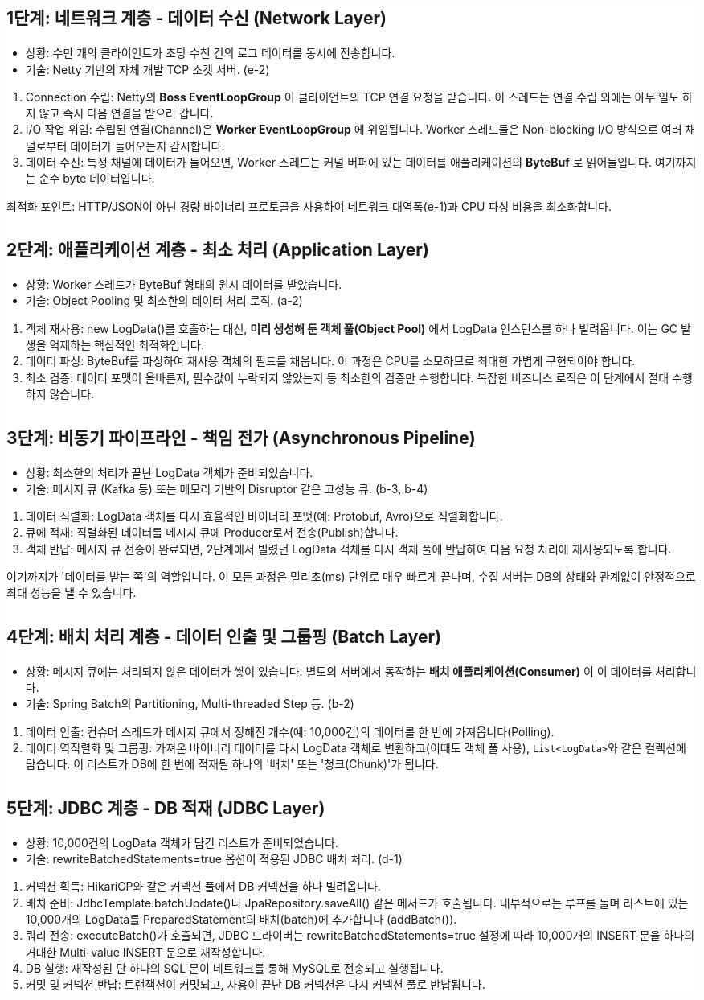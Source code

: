 ## 1단계: 네트워크 계층 - 데이터 수신 (Network Layer)

- 상황: 수만 개의 클라이언트가 초당 수천 건의 로그 데이터를 동시에 전송합니다.
- 기술: Netty 기반의 자체 개발 TCP 소켓 서버. (e-2)

1. Connection 수립: Netty의 **Boss EventLoopGroup** 이 클라이언트의 TCP 연결 요청을 받습니다. 이 스레드는 연결 수립 외에는 아무 일도 하지 않고 즉시 다음 연결을 받으러 갑니다.
2. I/O 작업 위임: 수립된 연결(Channel)은 **Worker EventLoopGroup** 에 위임됩니다. Worker 스레드들은 Non-blocking I/O 방식으로 여러 채널로부터 데이터가 들어오는지 감시합니다.
3. 데이터 수신: 특정 채널에 데이터가 들어오면, Worker 스레드는 커널 버퍼에 있는 데이터를 애플리케이션의 **ByteBuf** 로 읽어들입니다. 여기까지는 순수 byte 데이터입니다.

최적화 포인트: HTTP/JSON이 아닌 경량 바이너리 프로토콜을 사용하여 네트워크 대역폭(e-1)과 CPU 파싱 비용을 최소화합니다.

## 2단계: 애플리케이션 계층 - 최소 처리 (Application Layer)

- 상황: Worker 스레드가 ByteBuf 형태의 원시 데이터를 받았습니다.
- 기술: Object Pooling 및 최소한의 데이터 처리 로직. (a-2)

1. 객체 재사용: new LogData()를 호출하는 대신, **미리 생성해 둔 객체 풀(Object Pool)** 에서 LogData 인스턴스를 하나 빌려옵니다. 이는 GC 발생을 억제하는 핵심적인 최적화입니다.
2. 데이터 파싱: ByteBuf를 파싱하여 재사용 객체의 필드를 채웁니다. 이 과정은 CPU를 소모하므로 최대한 가볍게 구현되어야 합니다.
3. 최소 검증: 데이터 포맷이 올바른지, 필수값이 누락되지 않았는지 등 최소한의 검증만 수행합니다. 복잡한 비즈니스 로직은 이 단계에서 절대 수행하지 않습니다.

## 3단계: 비동기 파이프라인 - 책임 전가 (Asynchronous Pipeline)

- 상황: 최소한의 처리가 끝난 LogData 객체가 준비되었습니다.
- 기술: 메시지 큐 (Kafka 등) 또는 메모리 기반의 Disruptor 같은 고성능 큐. (b-3, b-4)

1. 데이터 직렬화: LogData 객체를 다시 효율적인 바이너리 포맷(예: Protobuf, Avro)으로 직렬화합니다.
2. 큐에 적재: 직렬화된 데이터를 메시지 큐에 Producer로서 전송(Publish)합니다.
3. 객체 반납: 메시지 큐 전송이 완료되면, 2단계에서 빌렸던 LogData 객체를 다시 객체 풀에 반납하여 다음 요청 처리에 재사용되도록 합니다.

여기까지가 '데이터를 받는 쪽'의 역할입니다. 이 모든 과정은 밀리초(ms) 단위로 매우 빠르게 끝나며, 수집 서버는 DB의 상태와 관계없이 안정적으로 최대 성능을 낼 수 있습니다.

## 4단계: 배치 처리 계층 - 데이터 인출 및 그룹핑 (Batch Layer)

- 상황: 메시지 큐에는 처리되지 않은 데이터가 쌓여 있습니다. 별도의 서버에서 동작하는 **배치 애플리케이션(Consumer)** 이 이 데이터를 처리합니다.
- 기술: Spring Batch의 Partitioning, Multi-threaded Step 등. (b-2)

1. 데이터 인출: 컨슈머 스레드가 메시지 큐에서 정해진 개수(예: 10,000건)의 데이터를 한 번에 가져옵니다(Polling).
2. 데이터 역직렬화 및 그룹핑: 가져온 바이너리 데이터를 다시 LogData 객체로 변환하고(이때도 객체 풀 사용), `List<LogData>`와 같은 컬렉션에 담습니다. 이 리스트가 DB에 한 번에 적재될 하나의 '배치' 또는 '청크(Chunk)'가 됩니다.

## 5단계: JDBC 계층 - DB 적재 (JDBC Layer)

- 상황: 10,000건의 LogData 객체가 담긴 리스트가 준비되었습니다.
- 기술: rewriteBatchedStatements=true 옵션이 적용된 JDBC 배치 처리. (d-1)

1. 커넥션 획득: HikariCP와 같은 커넥션 풀에서 DB 커넥션을 하나 빌려옵니다.
2. 배치 준비: JdbcTemplate.batchUpdate()나 JpaRepository.saveAll() 같은 메서드가 호출됩니다. 내부적으로는 루프를 돌며 리스트에 있는 10,000개의 LogData를 PreparedStatement의 배치(batch)에 추가합니다 (addBatch()).
3. 쿼리 전송: executeBatch()가 호출되면, JDBC 드라이버는 rewriteBatchedStatements=true 설정에 따라 10,000개의 INSERT 문을 하나의 거대한 Multi-value INSERT 문으로 재작성합니다.
4. DB 실행: 재작성된 단 하나의 SQL 문이 네트워크를 통해 MySQL로 전송되고 실행됩니다.
5. 커밋 및 커넥션 반납: 트랜잭션이 커밋되고, 사용이 끝난 DB 커넥션은 다시 커넥션 풀로 반납됩니다.
